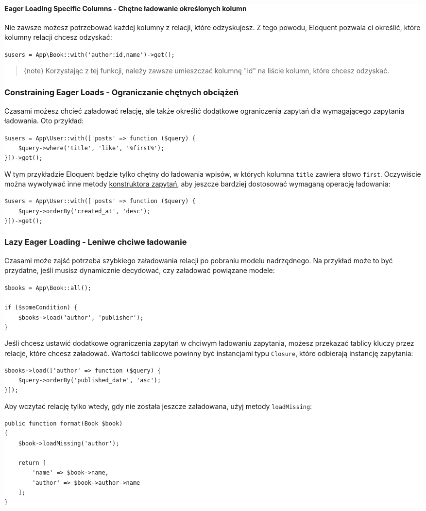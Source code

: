 #### Eager Loading Specific Columns - Chętne ładowanie określonych kolumn

Nie zawsze możesz potrzebować każdej kolumny z relacji, które odzyskujesz. Z tego powodu, Eloquent pozwala ci określić, które kolumny relacji chcesz odzyskać:

    $users = App\Book::with('author:id,name')->get();

> {note} Korzystając z tej funkcji, należy zawsze umieszczać kolumnę "id" na liście kolumn, które chcesz odzyskać.

<a name="constraining-eager-loads"></a>
### Constraining Eager Loads - Ograniczanie chętnych obciążeń

Czasami możesz chcieć załadować relację, ale także określić dodatkowe ograniczenia zapytań dla wymagającego zapytania ładowania. Oto przykład:

    $users = App\User::with(['posts' => function ($query) {
        $query->where('title', 'like', '%first%');
    }])->get();

W tym przykładzie Eloquent będzie tylko chętny do ładowania wpisów, w których kolumna `title` zawiera słowo `first`. Oczywiście można wywoływać inne metody [konstruktora zapytań](/docs/{{version}}/queries), aby jeszcze bardziej dostosować wymaganą operację ładowania:

    $users = App\User::with(['posts' => function ($query) {
        $query->orderBy('created_at', 'desc');
    }])->get();

<a name="lazy-eager-loading"></a>
### Lazy Eager Loading - Leniwe chciwe ładowanie

Czasami może zajść potrzeba szybkiego załadowania relacji po pobraniu modelu nadrzędnego. Na przykład może to być przydatne, jeśli musisz dynamicznie decydować, czy załadować powiązane modele:

    $books = App\Book::all();

    if ($someCondition) {
        $books->load('author', 'publisher');
    }

Jeśli chcesz ustawić dodatkowe ograniczenia zapytań w chciwym ładowaniu zapytania, możesz przekazać tablicy kluczy przez relacje, które chcesz załadować. Wartości tablicowe powinny być instancjami typu `Closure`, które odbierają instancję zapytania:

    $books->load(['author' => function ($query) {
        $query->orderBy('published_date', 'asc');
    }]);

Aby wczytać relację tylko wtedy, gdy nie została jeszcze załadowana, użyj metody `loadMissing`:

    public function format(Book $book)
    {
        $book->loadMissing('author');

        return [
            'name' => $book->name,
            'author' => $book->author->name
        ];
    }

